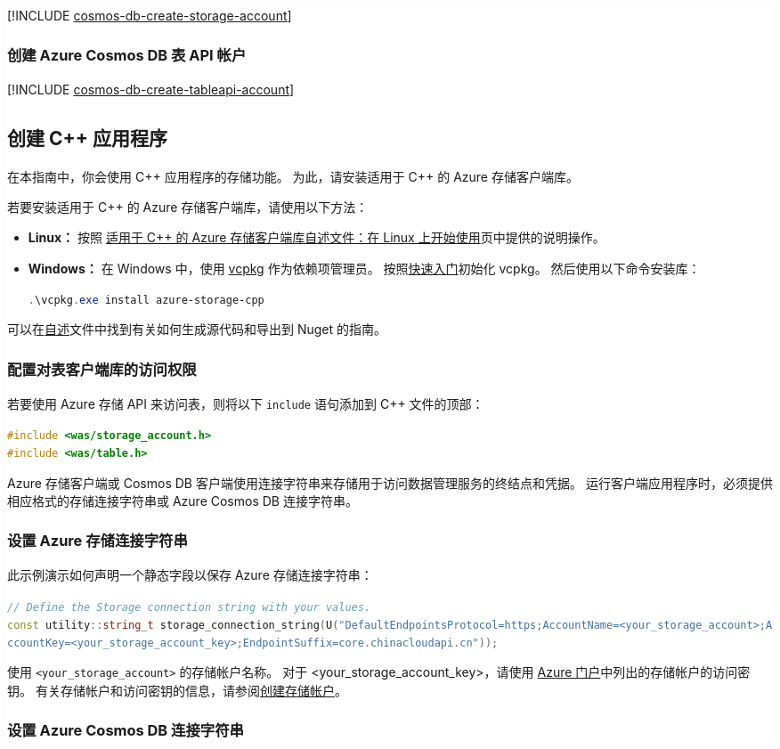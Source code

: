 [!INCLUDE [cosmos-db-create-storage-account](../../includes/cosmos-db-create-storage-account.md)]

### <a name="create-an-azure-cosmos-db-table-api-account"></a>创建 Azure Cosmos DB 表 API 帐户

[!INCLUDE [cosmos-db-create-tableapi-account](../../includes/cosmos-db-create-tableapi-account.md)]

## <a name="create-a-c-application"></a>创建 C++ 应用程序

在本指南中，你会使用 C++ 应用程序的存储功能。 为此，请安装适用于 C++ 的 Azure 存储客户端库。

若要安装适用于 C++ 的 Azure 存储客户端库，请使用以下方法：

* **Linux：** 按照 [适用于 C++ 的 Azure 存储客户端库自述文件：在 Linux 上开始使用](https://github.com/Azure/azure-storage-cpp#getting-started-on-linux)页中提供的说明操作。
* **Windows：** 在 Windows 中，使用 [vcpkg](https://github.com/microsoft/vcpkg) 作为依赖项管理员。 按照[快速入门](https://github.com/microsoft/vcpkg#quick-start)初始化 vcpkg。 然后使用以下命令安装库：

    ```powershell
    .\vcpkg.exe install azure-storage-cpp
    ```

可以在[自述](https://github.com/Azure/azure-storage-cpp#download--install)文件中找到有关如何生成源代码和导出到 Nuget 的指南。

### <a name="configure-access-to-the-table-client-library"></a>配置对表客户端库的访问权限

若要使用 Azure 存储 API 来访问表，则将以下 `include` 语句添加到 C++ 文件的顶部：

```cpp
#include <was/storage_account.h>
#include <was/table.h>
```

Azure 存储客户端或 Cosmos DB 客户端使用连接字符串来存储用于访问数据管理服务的终结点和凭据。 运行客户端应用程序时，必须提供相应格式的存储连接字符串或 Azure Cosmos DB 连接字符串。

### <a name="set-up-an-azure-storage-connection-string"></a>设置 Azure 存储连接字符串

此示例演示如何声明一个静态字段以保存 Azure 存储连接字符串：  



```cpp
// Define the Storage connection string with your values.
const utility::string_t storage_connection_string(U("DefaultEndpointsProtocol=https;AccountName=<your_storage_account>;AccountKey=<your_storage_account_key>;EndpointSuffix=core.chinacloudapi.cn"));
```



使用 `<your_storage_account>` 的存储帐户名称。 对于 <your_storage_account_key>，请使用 [Azure 门户](https://portal.azure.cn)中列出的存储帐户的访问密钥。 有关存储帐户和访问密钥的信息，请参阅[创建存储帐户](../storage/common/storage-account-create.md)。

### <a name="set-up-an-azure-cosmos-db-connection-string"></a>设置 Azure Cosmos DB 连接字符串
